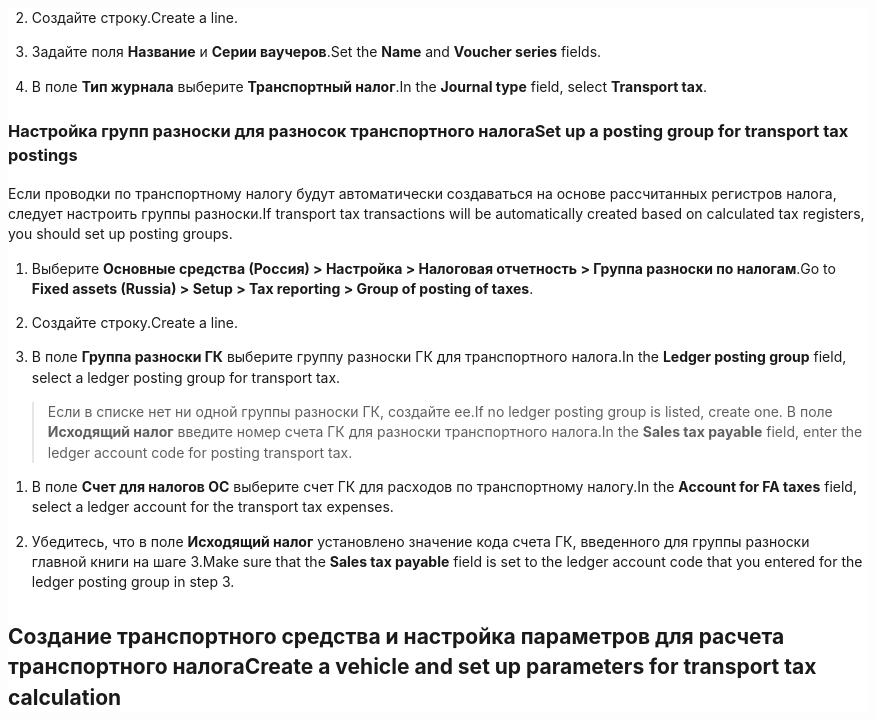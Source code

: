 2.  <span data-ttu-id="8f206-258">Создайте строку.</span><span class="sxs-lookup"><span data-stu-id="8f206-258">Create a line.</span></span>

3.  <span data-ttu-id="8f206-259">Задайте поля **Название** и **Серии ваучеров**.</span><span class="sxs-lookup"><span data-stu-id="8f206-259">Set the **Name** and **Voucher series** fields.</span></span>

4.  <span data-ttu-id="8f206-260">В поле **Тип журнала** выберите **Транспортный налог**.</span><span class="sxs-lookup"><span data-stu-id="8f206-260">In the **Journal type** field, select **Transport tax**.</span></span>

### <a name="set-up-a-posting-group-for-transport-tax-postings"></a><span data-ttu-id="8f206-261">Настройка групп разноски для разносок транспортного налога</span><span class="sxs-lookup"><span data-stu-id="8f206-261">Set up a posting group for transport tax postings</span></span>

<span data-ttu-id="8f206-262">Если проводки по транспортному налогу будут автоматически создаваться на основе рассчитанных регистров налога, следует настроить группы разноски.</span><span class="sxs-lookup"><span data-stu-id="8f206-262">If transport tax transactions will be automatically created based on calculated tax registers, you should set up posting groups.</span></span>

1.  <span data-ttu-id="8f206-263">Выберите **Основные средства (Россия) \> Настройка \> Налоговая отчетность \> Группа разноски по налогам**.</span><span class="sxs-lookup"><span data-stu-id="8f206-263">Go to **Fixed assets (Russia) \> Setup \> Tax reporting \> Group of posting of taxes**.</span></span>

2.  <span data-ttu-id="8f206-264">Создайте строку.</span><span class="sxs-lookup"><span data-stu-id="8f206-264">Create a line.</span></span>

3.  <span data-ttu-id="8f206-265">В поле **Группа разноски ГК** выберите группу разноски ГК для транспортного налога.</span><span class="sxs-lookup"><span data-stu-id="8f206-265">In the **Ledger posting group** field, select a ledger posting group for transport tax.</span></span>

>   <span data-ttu-id="8f206-266">Если в списке нет ни одной группы разноски ГК, создайте ее.</span><span class="sxs-lookup"><span data-stu-id="8f206-266">If no ledger posting group is listed, create one.</span></span> <span data-ttu-id="8f206-267">В поле **Исходящий налог** введите номер счета ГК для разноски транспортного налога.</span><span class="sxs-lookup"><span data-stu-id="8f206-267">In the **Sales tax payable** field, enter the ledger account code for posting transport tax.</span></span>

1.  <span data-ttu-id="8f206-268">В поле **Счет для налогов ОС** выберите счет ГК для расходов по транспортному налогу.</span><span class="sxs-lookup"><span data-stu-id="8f206-268">In the **Account for FA taxes** field, select a ledger account for the transport tax expenses.</span></span>

2.  <span data-ttu-id="8f206-269">Убедитесь, что в поле **Исходящий налог** установлено значение кода счета ГК, введенного для группы разноски главной книги на шаге 3.</span><span class="sxs-lookup"><span data-stu-id="8f206-269">Make sure that the **Sales tax payable** field is set to the ledger account code that you entered for the ledger posting group in step 3.</span></span>

<a name="create-a-vehicle-and-set-up-parameters-for-transport-tax-calculation"></a><span data-ttu-id="8f206-270">Создание транспортного средства и настройка параметров для расчета транспортного налога</span><span class="sxs-lookup"><span data-stu-id="8f206-270">Create a vehicle and set up parameters for transport tax calculation</span></span>
--------------------------------------------------------------------
